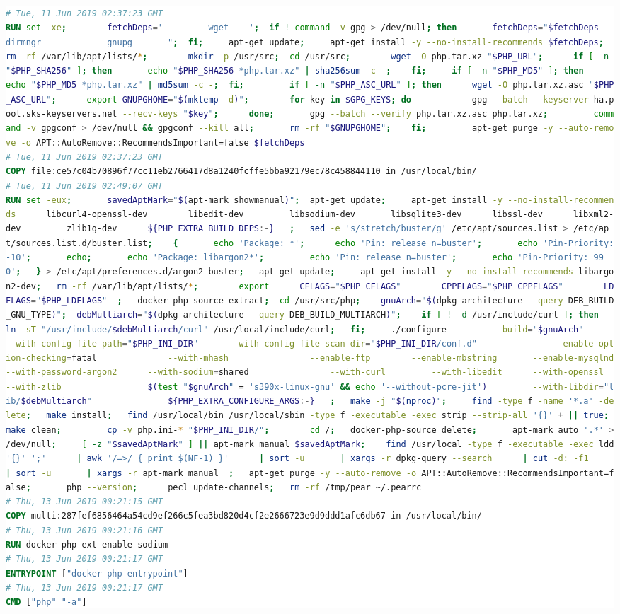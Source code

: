 ```dockerfile
# Tue, 11 Jun 2019 02:37:23 GMT
RUN set -xe; 		fetchDeps=' 		wget 	'; 	if ! command -v gpg > /dev/null; then 		fetchDeps="$fetchDeps 			dirmngr 			gnupg 		"; 	fi; 	apt-get update; 	apt-get install -y --no-install-recommends $fetchDeps; 	rm -rf /var/lib/apt/lists/*; 		mkdir -p /usr/src; 	cd /usr/src; 		wget -O php.tar.xz "$PHP_URL"; 		if [ -n "$PHP_SHA256" ]; then 		echo "$PHP_SHA256 *php.tar.xz" | sha256sum -c -; 	fi; 	if [ -n "$PHP_MD5" ]; then 		echo "$PHP_MD5 *php.tar.xz" | md5sum -c -; 	fi; 		if [ -n "$PHP_ASC_URL" ]; then 		wget -O php.tar.xz.asc "$PHP_ASC_URL"; 		export GNUPGHOME="$(mktemp -d)"; 		for key in $GPG_KEYS; do 			gpg --batch --keyserver ha.pool.sks-keyservers.net --recv-keys "$key"; 		done; 		gpg --batch --verify php.tar.xz.asc php.tar.xz; 		command -v gpgconf > /dev/null && gpgconf --kill all; 		rm -rf "$GNUPGHOME"; 	fi; 		apt-get purge -y --auto-remove -o APT::AutoRemove::RecommendsImportant=false $fetchDeps
# Tue, 11 Jun 2019 02:37:23 GMT
COPY file:ce57c04b70896f77cc11eb2766417d8a1240fcffe5bba92179ec78c458844110 in /usr/local/bin/ 
# Tue, 11 Jun 2019 02:49:07 GMT
RUN set -eux; 		savedAptMark="$(apt-mark showmanual)"; 	apt-get update; 	apt-get install -y --no-install-recommends 		libcurl4-openssl-dev 		libedit-dev 		libsodium-dev 		libsqlite3-dev 		libssl-dev 		libxml2-dev 		zlib1g-dev 		${PHP_EXTRA_BUILD_DEPS:-} 	; 	sed -e 's/stretch/buster/g' /etc/apt/sources.list > /etc/apt/sources.list.d/buster.list; 	{ 		echo 'Package: *'; 		echo 'Pin: release n=buster'; 		echo 'Pin-Priority: -10'; 		echo; 		echo 'Package: libargon2*'; 		echo 'Pin: release n=buster'; 		echo 'Pin-Priority: 990'; 	} > /etc/apt/preferences.d/argon2-buster; 	apt-get update; 	apt-get install -y --no-install-recommends libargon2-dev; 	rm -rf /var/lib/apt/lists/*; 		export 		CFLAGS="$PHP_CFLAGS" 		CPPFLAGS="$PHP_CPPFLAGS" 		LDFLAGS="$PHP_LDFLAGS" 	; 	docker-php-source extract; 	cd /usr/src/php; 	gnuArch="$(dpkg-architecture --query DEB_BUILD_GNU_TYPE)"; 	debMultiarch="$(dpkg-architecture --query DEB_BUILD_MULTIARCH)"; 	if [ ! -d /usr/include/curl ]; then 		ln -sT "/usr/include/$debMultiarch/curl" /usr/local/include/curl; 	fi; 	./configure 		--build="$gnuArch" 		--with-config-file-path="$PHP_INI_DIR" 		--with-config-file-scan-dir="$PHP_INI_DIR/conf.d" 				--enable-option-checking=fatal 				--with-mhash 				--enable-ftp 		--enable-mbstring 		--enable-mysqlnd 		--with-password-argon2 		--with-sodium=shared 				--with-curl 		--with-libedit 		--with-openssl 		--with-zlib 				$(test "$gnuArch" = 's390x-linux-gnu' && echo '--without-pcre-jit') 		--with-libdir="lib/$debMultiarch" 				${PHP_EXTRA_CONFIGURE_ARGS:-} 	; 	make -j "$(nproc)"; 	find -type f -name '*.a' -delete; 	make install; 	find /usr/local/bin /usr/local/sbin -type f -executable -exec strip --strip-all '{}' + || true; 	make clean; 		cp -v php.ini-* "$PHP_INI_DIR/"; 		cd /; 	docker-php-source delete; 		apt-mark auto '.*' > /dev/null; 	[ -z "$savedAptMark" ] || apt-mark manual $savedAptMark; 	find /usr/local -type f -executable -exec ldd '{}' ';' 		| awk '/=>/ { print $(NF-1) }' 		| sort -u 		| xargs -r dpkg-query --search 		| cut -d: -f1 		| sort -u 		| xargs -r apt-mark manual 	; 	apt-get purge -y --auto-remove -o APT::AutoRemove::RecommendsImportant=false; 		php --version; 		pecl update-channels; 	rm -rf /tmp/pear ~/.pearrc
# Thu, 13 Jun 2019 00:21:15 GMT
COPY multi:287fef6856464a54cd9ef266c5fea3bd820d4cf2e2666723e9d9ddd1afc6db67 in /usr/local/bin/ 
# Thu, 13 Jun 2019 00:21:16 GMT
RUN docker-php-ext-enable sodium
# Thu, 13 Jun 2019 00:21:17 GMT
ENTRYPOINT ["docker-php-entrypoint"]
# Thu, 13 Jun 2019 00:21:17 GMT
CMD ["php" "-a"]
```
